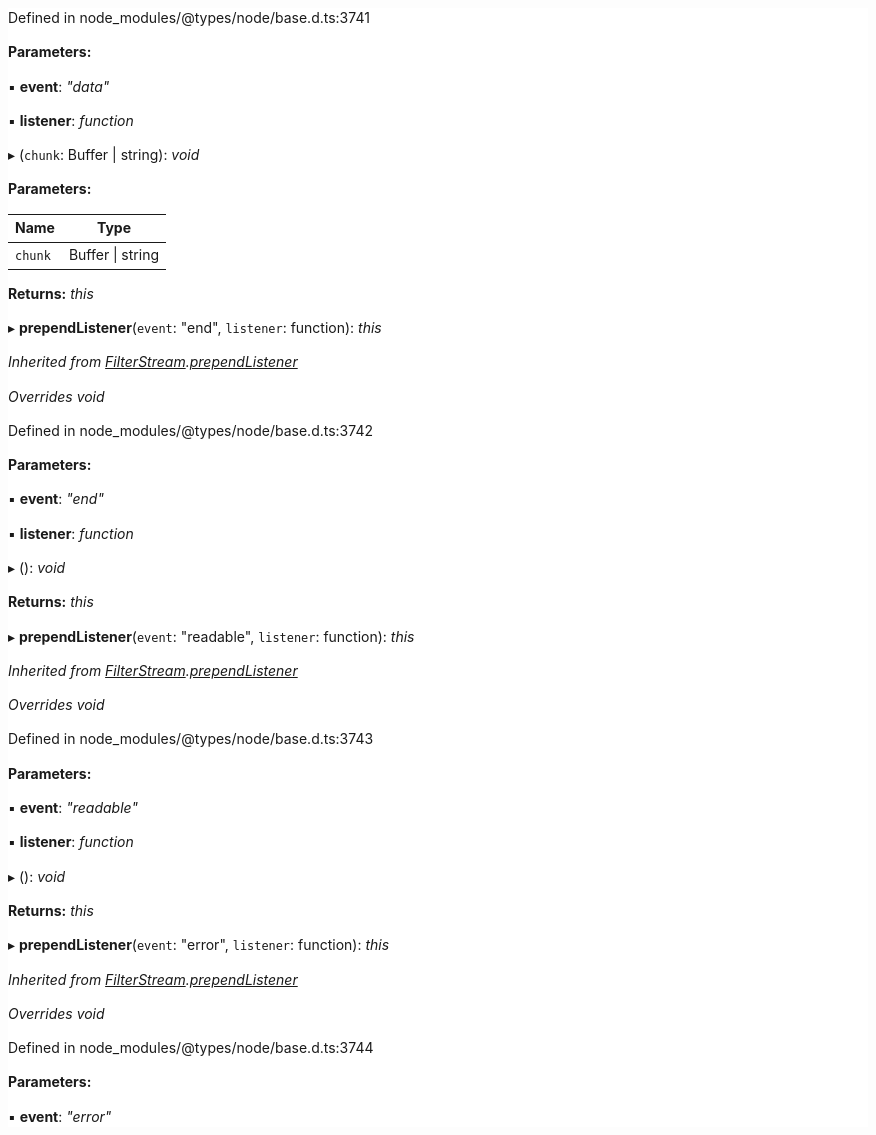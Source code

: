 Defined in node_modules/@types/node/base.d.ts:3741

**Parameters:**

▪ **event**: *"data"*

▪ **listener**: *function*

▸ (`chunk`: Buffer | string): *void*

**Parameters:**

Name | Type |
------ | ------ |
`chunk` | Buffer &#124; string |

**Returns:** *this*

▸ **prependListener**(`event`: "end", `listener`: function): *this*

*Inherited from [FilterStream](filterstream.md).[prependListener](filterstream.md#prependlistener)*

*Overrides void*

Defined in node_modules/@types/node/base.d.ts:3742

**Parameters:**

▪ **event**: *"end"*

▪ **listener**: *function*

▸ (): *void*

**Returns:** *this*

▸ **prependListener**(`event`: "readable", `listener`: function): *this*

*Inherited from [FilterStream](filterstream.md).[prependListener](filterstream.md#prependlistener)*

*Overrides void*

Defined in node_modules/@types/node/base.d.ts:3743

**Parameters:**

▪ **event**: *"readable"*

▪ **listener**: *function*

▸ (): *void*

**Returns:** *this*

▸ **prependListener**(`event`: "error", `listener`: function): *this*

*Inherited from [FilterStream](filterstream.md).[prependListener](filterstream.md#prependlistener)*

*Overrides void*

Defined in node_modules/@types/node/base.d.ts:3744

**Parameters:**

▪ **event**: *"error"*
